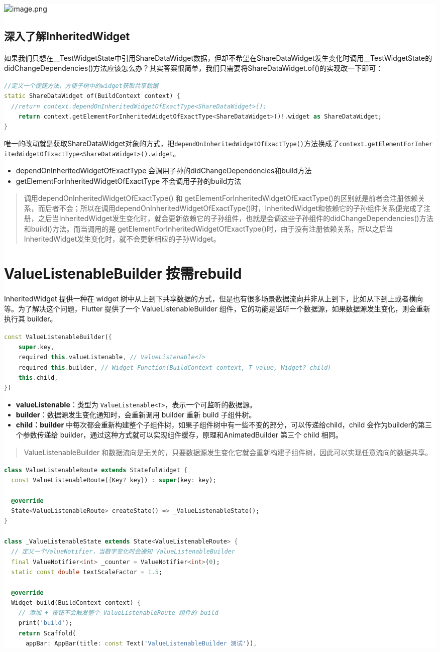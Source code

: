 ![image.png](https://cdn.nlark.com/yuque/0/2023/png/694278/1698496599550-a1653a97-e8f7-483b-bd48-f2407ae67daf.png#averageHue=%23fdeadb&clientId=u9c1456d6-f9e3-4&from=paste&height=381&id=u56fe2d7f&originHeight=552&originWidth=310&originalType=binary&ratio=2&rotation=0&showTitle=false&size=45598&status=done&style=none&taskId=u33dadb2b-6190-499d-b63d-2fbd3ebb68c&title=&width=214)

## 深入了解InheritedWidget

如果我们只想在__TestWidgetState中引用ShareDataWidget数据，但却不希望在ShareDataWidget发生变化时调用__TestWidgetState的didChangeDependencies()方法应该怎么办？其实答案很简单，我们只需要将ShareDataWidget.of()的实现改一下即可：

```dart
//定义一个便捷方法，方便子树中的widget获取共享数据
static ShareDataWidget of(BuildContext context) {
  //return context.dependOnInheritedWidgetOfExactType<ShareDataWidget>();
	return context.getElementForInheritedWidgetOfExactType<ShareDataWidget>()!.widget as ShareDataWidget;
}
```

唯一的改动就是获取ShareDataWidget对象的方式，把`dependOnInheritedWidgetOfExactType()`方法换成了`context.getElementForInheritedWidgetOfExactType<ShareDataWidget>().widget`。

- dependOnInheritedWidgetOfExactType 会调用子孙的didChangeDependencies和build方法
- getElementForInheritedWidgetOfExactType 不会调用子孙的build方法

> 调用dependOnInheritedWidgetOfExactType() 和 getElementForInheritedWidgetOfExactType()的区别就是前者会注册依赖关系，而后者不会；所以在调用dependOnInheritedWidgetOfExactType()时，InheritedWidget和依赖它的子孙组件关系便完成了注册，之后当InheritedWidget发生变化时，就会更新依赖它的子孙组件，也就是会调这些子孙组件的didChangeDependencies()方法和build()方法。而当调用的是 getElementForInheritedWidgetOfExactType()时，由于没有注册依赖关系，所以之后当InheritedWidget发生变化时，就不会更新相应的子孙Widget。

# ValueListenableBuilder 按需rebuild

InheritedWidget 提供一种在 widget 树中从上到下共享数据的方式，但是也有很多场景数据流向并非从上到下，比如从下到上或者横向等。为了解决这个问题，Flutter 提供了一个 ValueListenableBuilder 组件，它的功能是监听一个数据源，如果数据源发生变化，则会重新执行其 builder。

```dart
const ValueListenableBuilder({
    super.key,
    required this.valueListenable, // ValueListenable<T>
    required this.builder, // Widget Function(BuildContext context, T value, Widget? child)
    this.child,
})
```

- **valueListenable**：类型为 `ValueListenable<T>`，表示一个可监听的数据源。
- **builder**：数据源发生变化通知时，会重新调用 builder 重新 build 子组件树。
- **child：builder** 中每次都会重新构建整个子组件树，如果子组件树中有一些不变的部分，可以传递给child，child 会作为builder的第三个参数传递给 builder，通过这种方式就可以实现组件缓存，原理和AnimatedBuilder 第三个 child 相同。

> ValueListenableBuilder 和数据流向是无关的，只要数据源发生变化它就会重新构建子组件树，因此可以实现任意流向的数据共享。

```dart
class ValueListenableRoute extends StatefulWidget {
  const ValueListenableRoute({Key? key}) : super(key: key);

  @override
  State<ValueListenableRoute> createState() => _ValueListenableState();
}

class _ValueListenableState extends State<ValueListenableRoute> {
  // 定义一个ValueNotifier，当数字变化时会通知 ValueListenableBuilder
  final ValueNotifier<int> _counter = ValueNotifier<int>(0);
  static const double textScaleFactor = 1.5;

  @override
  Widget build(BuildContext context) {
    // 添加 + 按钮不会触发整个 ValueListenableRoute 组件的 build
    print('build');
    return Scaffold(
      appBar: AppBar(title: const Text('ValueListenableBuilder 测试')),
```